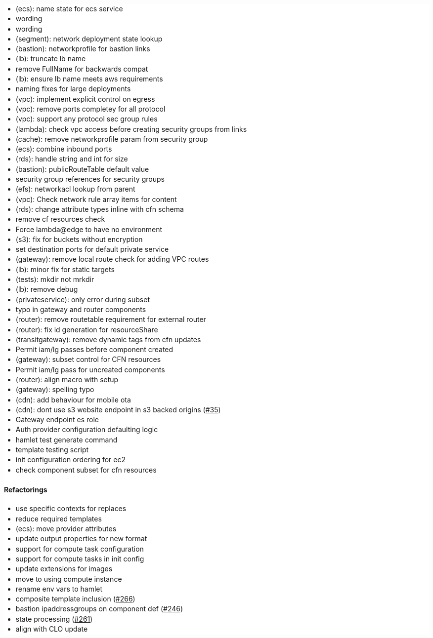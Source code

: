 * (ecs): name state for ecs service
* wording
* wording
* (segment): network deployment state lookup
* (bastion): networkprofile for bastion links
* (lb): truncate lb name
* remove FullName for backwards compat
* (lb): ensure lb name meets aws requirements
* naming fixes for large deployments
* (vpc): implement explicit control on egress
* (vpc): remove ports completey for all protocol
* (vpc): support any protocol sec group rules
* (lambda): check vpc access before creating security groups from links
* (cache): remove networkprofile param from security group
* (ecs): combine inbound ports
* (rds): handle string and int for size
* (bastion): publicRouteTable  default value
* security group references for security groups
* (efs): networkacl lookup from parent
* (vpc): Check network rule array items for content
* (rds): change attribute types inline with cfn schema
* remove cf resources check
* Force lambda@edge to have no environment
* (s3): fix for buckets without encryption
* set destination ports for default private service
* (gateway): remove local route check for adding VPC routes
* (lb): minor fix for static targets
* (tests): mkdir not mrkdir
* (lb): remove debug
* (privateservice): only error during subset
* typo in gateway and router components
* (router): remove routetable requirement for external router
* (router): fix id generation for resourceShare
* (transitgateway): remove dynamic tags from cfn updates
* Permit iam/lg passes before component created
* (gateway): subset control for CFN resources
* Permit iam/lg pass for uncreated components
* (router): align macro with setup
* (gateway): spelling typo
* (cdn): add behaviour for mobile ota
* (cdn): dont use s3 website endpoint in s3 backed origins ([#35](https://github.com/hamlet-io/engine-plugin-aws/issues/35))
* Gateway endpoint es role
* Auth provider configuration defaulting logic
* hamlet test generate command
* template testing script
* init configuration ordering for ec2
* check component subset for cfn resources
#### Refactorings

* use specific contexts for replaces
* reduce required templates
* (ecs): move provider attributes
* update output properties for new format
* support for compute task configuration
* support for compute tasks in init config
* update extensions for images
* move to using compute instance
* rename env vars to hamlet
* composite template inclusion ([#266](https://github.com/hamlet-io/engine-plugin-aws/issues/266))
* bastion ipaddressgroups on component def ([#246](https://github.com/hamlet-io/engine-plugin-aws/issues/246))
* state processing ([#261](https://github.com/hamlet-io/engine-plugin-aws/issues/261))
* align with CLO update